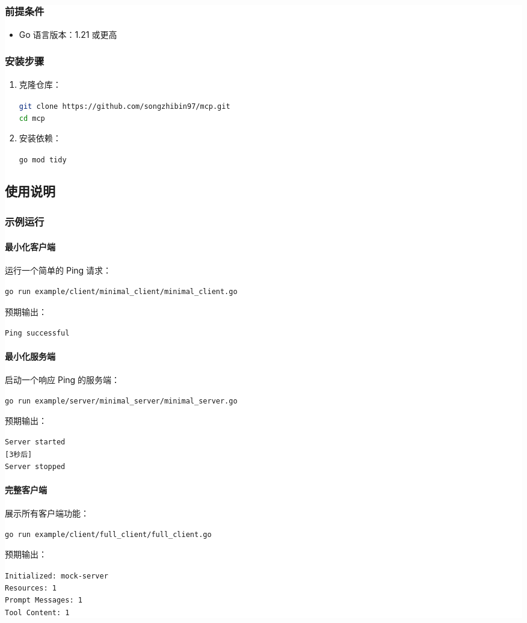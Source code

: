 ### 前提条件
- Go 语言版本：1.21 或更高

### 安装步骤
1. 克隆仓库：
   ```bash
   git clone https://github.com/songzhibin97/mcp.git
   cd mcp
   ```
2. 安装依赖：
   ```bash
   go mod tidy
   ```

## 使用说明

### 示例运行

#### 最小化客户端
运行一个简单的 Ping 请求：
```bash
go run example/client/minimal_client/minimal_client.go
```
预期输出：
```
Ping successful
```

#### 最小化服务端
启动一个响应 Ping 的服务端：
```bash
go run example/server/minimal_server/minimal_server.go
```
预期输出：
```
Server started
[3秒后]
Server stopped
```

#### 完整客户端
展示所有客户端功能：
```bash
go run example/client/full_client/full_client.go
```
预期输出：
```
Initialized: mock-server
Resources: 1
Prompt Messages: 1
Tool Content: 1
```
